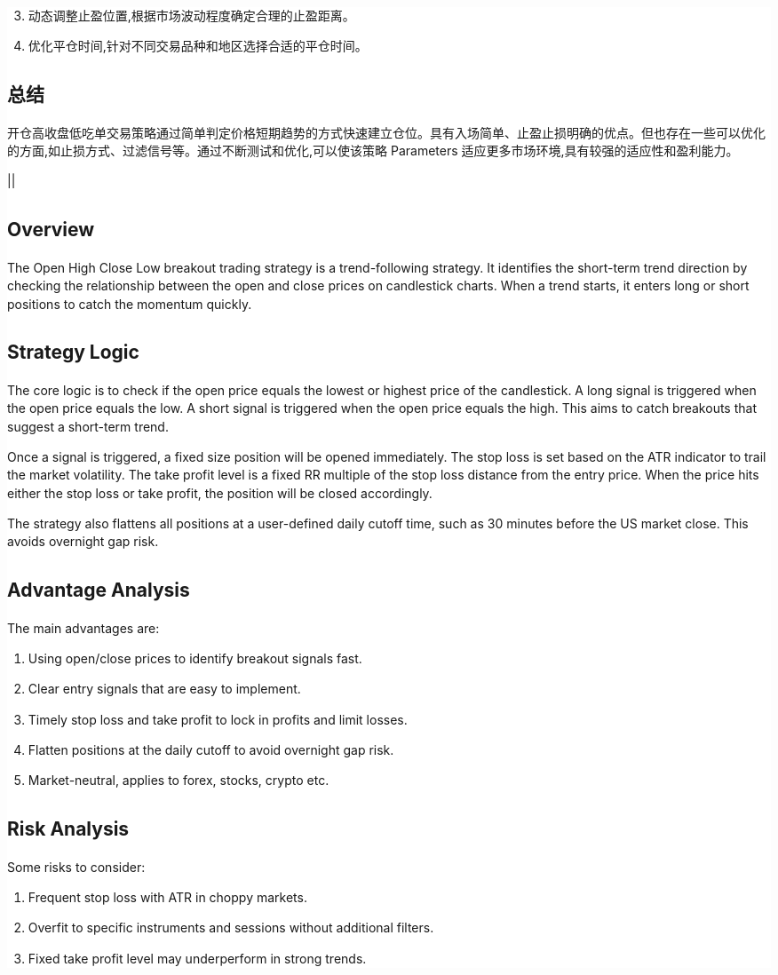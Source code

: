 3. 动态调整止盈位置,根据市场波动程度确定合理的止盈距离。

4. 优化平仓时间,针对不同交易品种和地区选择合适的平仓时间。

## 总结

开仓高收盘低吃单交易策略通过简单判定价格短期趋势的方式快速建立仓位。具有入场简单、止盈止损明确的优点。但也存在一些可以优化的方面,如止损方式、过滤信号等。通过不断测试和优化,可以使该策略 Parameters 适应更多市场环境,具有较强的适应性和盈利能力。

||

## Overview

The Open High Close Low breakout trading strategy is a trend-following strategy. It identifies the short-term trend direction by checking the relationship between the open and close prices on candlestick charts. When a trend starts, it enters long or short positions to catch the momentum quickly.

## Strategy Logic

The core logic is to check if the open price equals the lowest or highest price of the candlestick. A long signal is triggered when the open price equals the low. A short signal is triggered when the open price equals the high. This aims to catch breakouts that suggest a short-term trend.

Once a signal is triggered, a fixed size position will be opened immediately. The stop loss is set based on the ATR indicator to trail the market volatility. The take profit level is a fixed RR multiple of the stop loss distance from the entry price. When the price hits either the stop loss or take profit, the position will be closed accordingly.

The strategy also flattens all positions at a user-defined daily cutoff time, such as 30 minutes before the US market close. This avoids overnight gap risk. 

## Advantage Analysis 

The main advantages are:

1. Using open/close prices to identify breakout signals fast. 

2. Clear entry signals that are easy to implement.  

3. Timely stop loss and take profit to lock in profits and limit losses.

4. Flatten positions at the daily cutoff to avoid overnight gap risk.

5. Market-neutral, applies to forex, stocks, crypto etc.

## Risk Analysis

Some risks to consider:

1. Frequent stop loss with ATR in choppy markets. 

2. Overfit to specific instruments and sessions without additional filters.

3. Fixed take profit level may underperform in strong trends.
